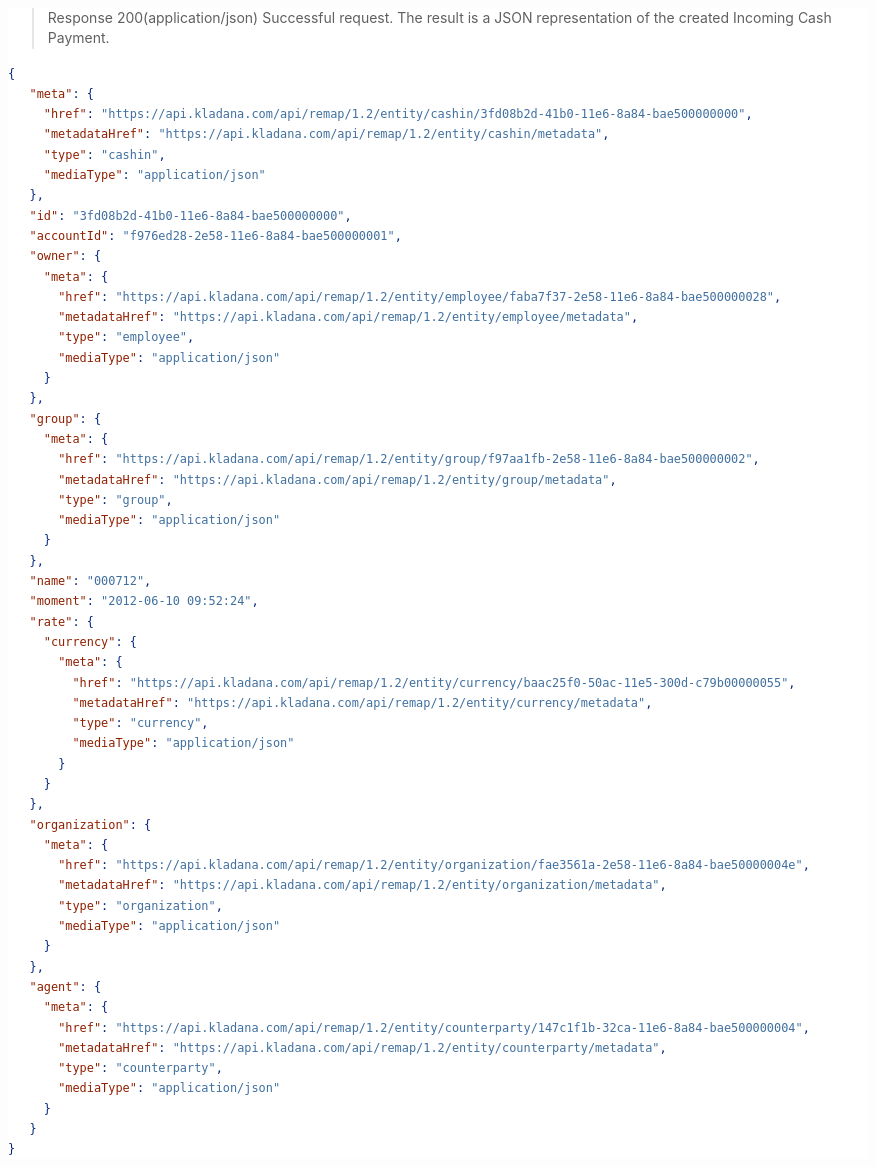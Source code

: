 > Response 200(application/json)
Successful request. The result is a JSON representation of the created Incoming Cash Payment.

```json
{
   "meta": {
     "href": "https://api.kladana.com/api/remap/1.2/entity/cashin/3fd08b2d-41b0-11e6-8a84-bae500000000",
     "metadataHref": "https://api.kladana.com/api/remap/1.2/entity/cashin/metadata",
     "type": "cashin",
     "mediaType": "application/json"
   },
   "id": "3fd08b2d-41b0-11e6-8a84-bae500000000",
   "accountId": "f976ed28-2e58-11e6-8a84-bae500000001",
   "owner": {
     "meta": {
       "href": "https://api.kladana.com/api/remap/1.2/entity/employee/faba7f37-2e58-11e6-8a84-bae500000028",
       "metadataHref": "https://api.kladana.com/api/remap/1.2/entity/employee/metadata",
       "type": "employee",
       "mediaType": "application/json"
     }
   },
   "group": {
     "meta": {
       "href": "https://api.kladana.com/api/remap/1.2/entity/group/f97aa1fb-2e58-11e6-8a84-bae500000002",
       "metadataHref": "https://api.kladana.com/api/remap/1.2/entity/group/metadata",
       "type": "group",
       "mediaType": "application/json"
     }
   },
   "name": "000712",
   "moment": "2012-06-10 09:52:24",
   "rate": {
     "currency": {
       "meta": {
         "href": "https://api.kladana.com/api/remap/1.2/entity/currency/baac25f0-50ac-11e5-300d-c79b00000055",
         "metadataHref": "https://api.kladana.com/api/remap/1.2/entity/currency/metadata",
         "type": "currency",
         "mediaType": "application/json"
       }
     }
   },
   "organization": {
     "meta": {
       "href": "https://api.kladana.com/api/remap/1.2/entity/organization/fae3561a-2e58-11e6-8a84-bae50000004e",
       "metadataHref": "https://api.kladana.com/api/remap/1.2/entity/organization/metadata",
       "type": "organization",
       "mediaType": "application/json"
     }
   },
   "agent": {
     "meta": {
       "href": "https://api.kladana.com/api/remap/1.2/entity/counterparty/147c1f1b-32ca-11e6-8a84-bae500000004",
       "metadataHref": "https://api.kladana.com/api/remap/1.2/entity/counterparty/metadata",
       "type": "counterparty",
       "mediaType": "application/json"
     }
   }
}
```